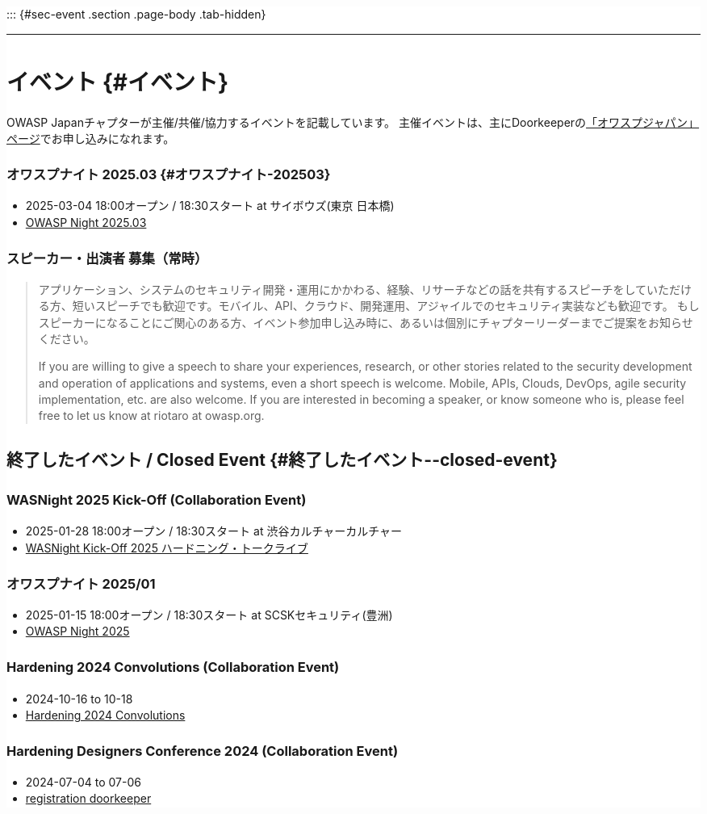 ::: {#sec-event .section .page-body .tab-hidden}

------------------------------------------------------------------------

# イベント {#イベント}

OWASP Japanチャプターが主催/共催/協力するイベントを記載しています。
主催イベントは、主にDoorkeeperの[「オワスプジャパン」ページ](https://owasp.doorkeeper.jp/)でお申し込みになれます。

### オワスプナイト 2025.03 {#オワスプナイト-202503}

- 2025-03-04 18:00オープン / 18:30スタート at サイボウズ(東京 日本橋)
- [OWASP Night 2025.03](https://owasp.doorkeeper.jp/events/182085)

### スピーカー・出演者 募集（常時）

> アプリケーション、システムのセキュリティ開発・運用にかかわる、経験、リサーチなどの話を共有するスピーチをしていただける方、短いスピーチでも歓迎です。モバイル、API、クラウド、開発運用、アジャイルでのセキュリティ実装なども歓迎です。
> もしスピーカーになることにご関心のある方、イベント参加申し込み時に、あるいは個別にチャプターリーダーまでご提案をお知らせください。
>
> If you are willing to give a speech to share your experiences,
> research, or other stories related to the security development and
> operation of applications and systems, even a short speech is welcome.
> Mobile, APIs, Clouds, DevOps, agile security implementation, etc. are
> also welcome. If you are interested in becoming a speaker, or know
> someone who is, please feel free to let us know at riotaro at
> owasp.org.

## 終了したイベント / Closed Event {#終了したイベント--closed-event}

### WASNight 2025 Kick-Off (Collaboration Event)

- 2025-01-28 18:00オープン / 18:30スタート at 渋谷カルチャーカルチャー
- [WASNight Kick-Off 2025
  ハードニング・トークライブ](https://hardening.doorkeeper.jp/events/180356)

### オワスプナイト 2025/01

- 2025-01-15 18:00オープン / 18:30スタート at SCSKセキュリティ(豊洲)
- [OWASP Night 2025](https://owasp.doorkeeper.jp/events/180284)

### Hardening 2024 Convolutions (Collaboration Event)

- 2024-10-16 to 10-18
- [Hardening 2024
  Convolutions](https://wasforum.jp/2024/07/hardening-2024-convolutions-release/)

### Hardening Designers Conference 2024 (Collaboration Event)

- 2024-07-04 to 07-06
- [registration
  doorkeeper](https://wasforum.jp/2024/06/hardening-designers-conference-2024-convolutions/)
